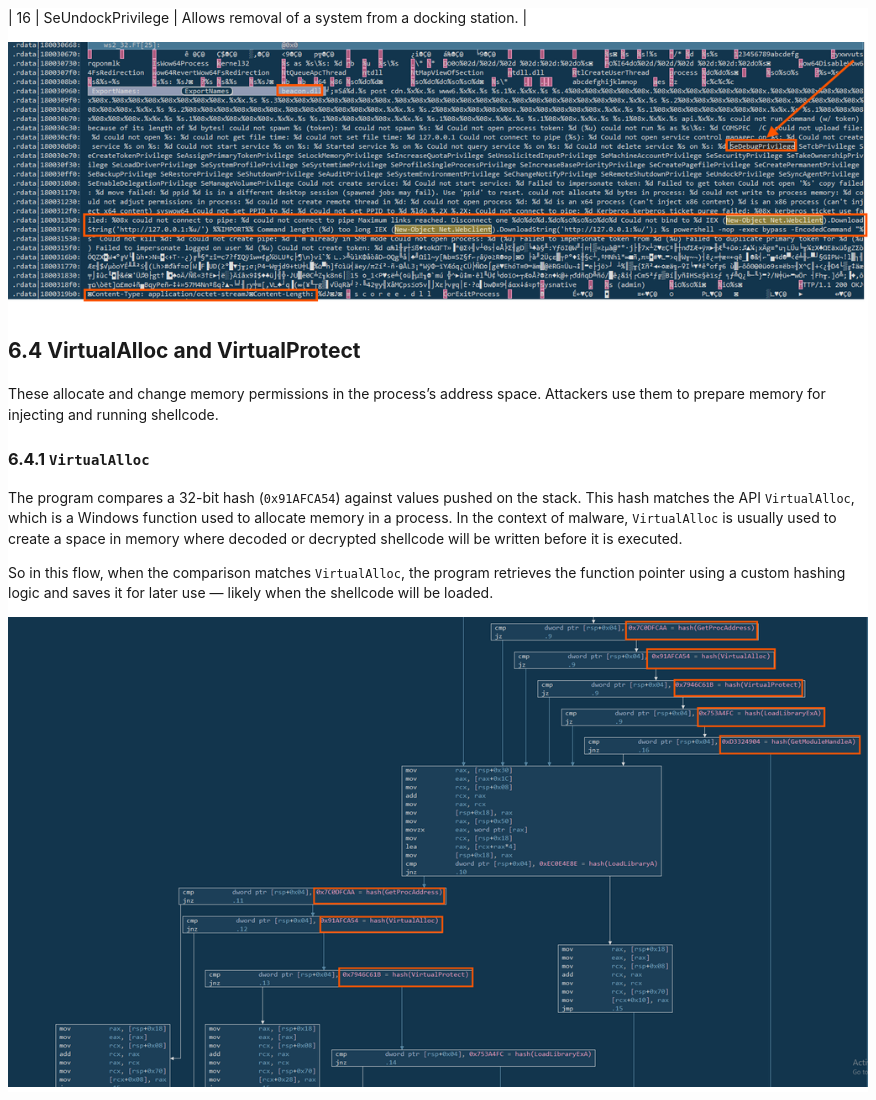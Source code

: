 | 16 | SeUndockPrivilege | Allows removal of a system from a docking station. |

![image18](/assets/images/memory-forensics/image18.png)

## **6.4 VirtualAlloc** and **VirtualProtect**

These allocate and change memory permissions in the process’s address space. Attackers use them to prepare memory for injecting and running shellcode.

### **6.4.1 `VirtualAlloc`**

The program compares a 32-bit hash (`0x91AFCA54`) against values pushed on the stack. This hash matches the API `VirtualAlloc`, which is a Windows function used to allocate memory in a process. In the context of malware, `VirtualAlloc` is usually used to create a space in memory where decoded or decrypted shellcode will be written before it is executed.

So in this flow, when the comparison matches `VirtualAlloc`, the program retrieves the function pointer using a custom hashing logic and saves it for later use — likely when the shellcode will be loaded.

![image19](/assets/images/memory-forensics/image19.png)
